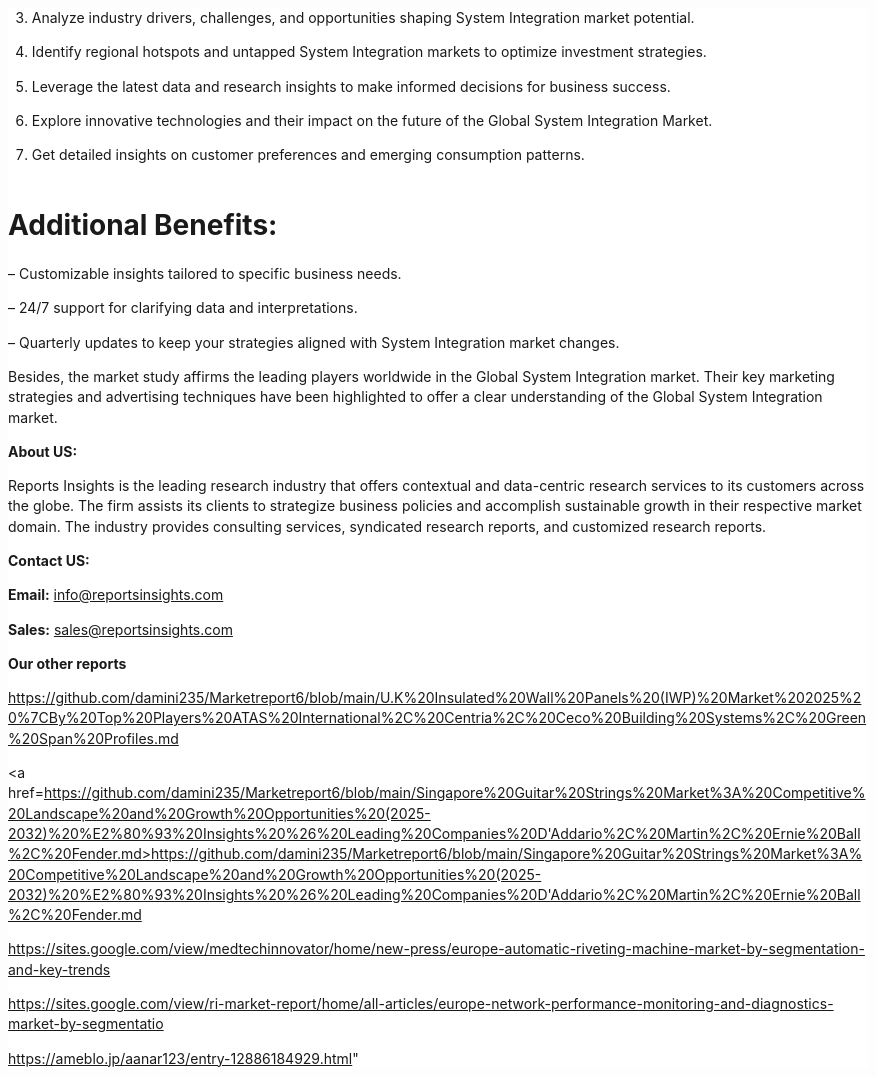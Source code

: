 3. Analyze industry drivers, challenges, and opportunities shaping System Integration market potential.

4. Identify regional hotspots and untapped System Integration markets to optimize investment strategies.

5. Leverage the latest data and research insights to make informed decisions for business success.

6. Explore innovative technologies and their impact on the future of the Global System Integration Market.

7. Get detailed insights on customer preferences and emerging consumption patterns.

# <strong>Additional Benefits:</strong>

– Customizable insights tailored to specific business needs.

– 24/7 support for clarifying data and interpretations.

– Quarterly updates to keep your strategies aligned with System Integration market changes.

Besides, the market study affirms the leading players worldwide in the Global System Integration market. Their key marketing strategies and advertising techniques have been highlighted to offer a clear understanding of the Global System Integration market.

<strong><strong>About US</strong>:</strong>

Reports Insights is the leading research industry that offers contextual and data-centric research services to its customers across the globe. The firm assists its clients to strategize business policies and accomplish sustainable growth in their respective market domain. The industry provides consulting services, syndicated research reports, and customized research reports.

<strong>Contact US:</strong>

<p class=><b>Email:</b> <a href=mailto:info@reportsinsights.com>info@reportsinsights.com</a></p>
<p class=><b>Sales:</b> <a href=mailto:sales@reportsinsights.com>sales@reportsinsights.com</a></p>

<strong>Our other reports</strong>

<a href=https://github.com/damini235/Marketreport6/blob/main/U.K%20Insulated%20Wall%20Panels%20(IWP)%20Market%202025%20%7CBy%20Top%20Players%20ATAS%20International%2C%20Centria%2C%20Ceco%20Building%20Systems%2C%20Green%20Span%20Profiles.md>https://github.com/damini235/Marketreport6/blob/main/U.K%20Insulated%20Wall%20Panels%20(IWP)%20Market%202025%20%7CBy%20Top%20Players%20ATAS%20International%2C%20Centria%2C%20Ceco%20Building%20Systems%2C%20Green%20Span%20Profiles.md</a>

<a href=https://github.com/damini235/Marketreport6/blob/main/Singapore%20Guitar%20Strings%20Market%3A%20Competitive%20Landscape%20and%20Growth%20Opportunities%20(2025-2032)%20%E2%80%93%20Insights%20%26%20Leading%20Companies%20D'Addario%2C%20Martin%2C%20Ernie%20Ball%2C%20Fender.md>https://github.com/damini235/Marketreport6/blob/main/Singapore%20Guitar%20Strings%20Market%3A%20Competitive%20Landscape%20and%20Growth%20Opportunities%20(2025-2032)%20%E2%80%93%20Insights%20%26%20Leading%20Companies%20D'Addario%2C%20Martin%2C%20Ernie%20Ball%2C%20Fender.md</a>

<a href=https://sites.google.com/view/medtechinnovator/home/new-press/europe-automatic-riveting-machine-market-by-segmentation-and-key-trends>https://sites.google.com/view/medtechinnovator/home/new-press/europe-automatic-riveting-machine-market-by-segmentation-and-key-trends</a>

<a href=https://sites.google.com/view/ri-market-report/home/all-articles/europe-network-performance-monitoring-and-diagnostics-market-by-segmentatio>https://sites.google.com/view/ri-market-report/home/all-articles/europe-network-performance-monitoring-and-diagnostics-market-by-segmentatio</a>

<a href=https://ameblo.jp/aanar123/entry-12886184929.html>https://ameblo.jp/aanar123/entry-12886184929.html</a>"
